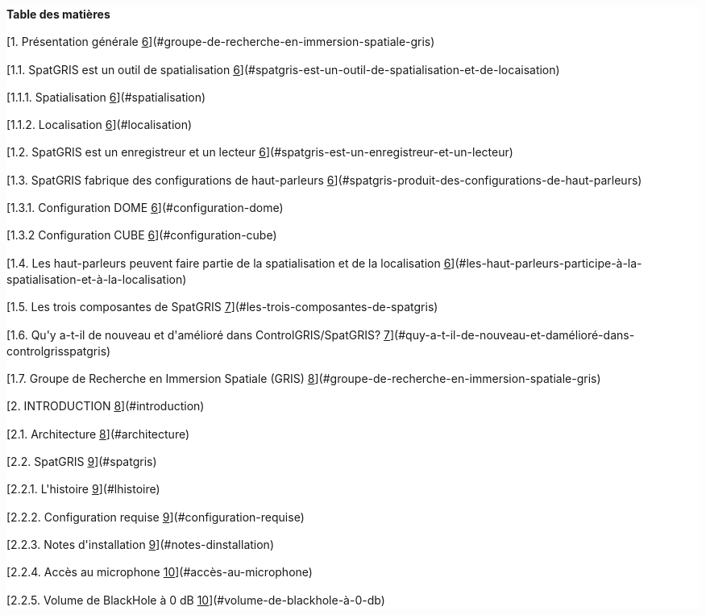 **Table des matières**

[1. Présentation générale
[6](#groupe-de-recherche-en-immersion-spatiale-gris)](#groupe-de-recherche-en-immersion-spatiale-gris)

[1.1. SpatGRIS est un outil de spatialisation
[6](#spatgris-est-un-outil-de-spatialisation-et-de-locaisation)](#spatgris-est-un-outil-de-spatialisation-et-de-locaisation)

[1.1.1. Spatialisation [6](#spatialisation)](#spatialisation)

[1.1.2. Localisation [6](#localisation)](#localisation)

[1.2. SpatGRIS est un enregistreur et un lecteur
[6](#spatgris-est-un-enregistreur-et-un-lecteur)](#spatgris-est-un-enregistreur-et-un-lecteur)

[1.3. SpatGRIS fabrique des configurations de haut-parleurs
[6](#spatgris-produit-des-configurations-de-haut-parleurs)](#spatgris-produit-des-configurations-de-haut-parleurs)

[1.3.1. Configuration DOME
[6](#configuration-dome)](#configuration-dome)

[1.3.2 Configuration CUBE [6](#configuration-cube)](#configuration-cube)

[1.4. Les haut-parleurs peuvent faire partie de la spatialisation et de
la localisation
[6](#les-haut-parleurs-participe-à-la-spatialisation-et-à-la-localisation)](#les-haut-parleurs-participe-à-la-spatialisation-et-à-la-localisation)

[1.5. Les trois composantes de SpatGRIS
[7](#les-trois-composantes-de-spatgris)](#les-trois-composantes-de-spatgris)

[1.6. Qu'y a-t-il de nouveau et d'amélioré dans ControlGRIS/SpatGRIS?
[7](#quy-a-t-il-de-nouveau-et-damélioré-dans-controlgrisspatgris)](#quy-a-t-il-de-nouveau-et-damélioré-dans-controlgrisspatgris)

[1.7. Groupe de Recherche en Immersion Spatiale (GRIS)
[8](#groupe-de-recherche-en-immersion-spatiale-gris)](#groupe-de-recherche-en-immersion-spatiale-gris)

[2. INTRODUCTION [8](#introduction)](#introduction)

[2.1. Architecture [8](#architecture)](#architecture)

[2.2. SpatGRIS [9](#spatgris)](#spatgris)

[2.2.1. L'histoire [9](#lhistoire)](#lhistoire)

[2.2.2. Configuration requise
[9](#configuration-requise)](#configuration-requise)

[2.2.3. Notes d'installation
[9](#notes-dinstallation)](#notes-dinstallation)

[2.2.4. Accès au microphone
[10](#accès-au-microphone)](#accès-au-microphone)

[2.2.5. Volume de BlackHole à 0 dB
[10](#volume-de-blackhole-à-0-db)](#volume-de-blackhole-à-0-db)
